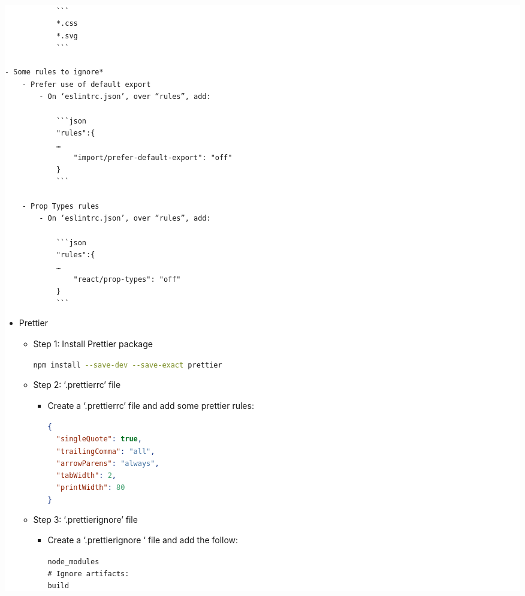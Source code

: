                ```
                *.css
                *.svg
                ```

    - Some rules to ignore*
        - Prefer use of default export
            - On ‘eslintrc.json’, over “rules”, add:

                ```json
                "rules":{
                …
                	"import/prefer-default-export": "off"
                }
                ```

        - Prop Types rules
            - On ‘eslintrc.json’, over “rules”, add:

                ```json
                "rules":{
                …
                	"react/prop-types": "off"
                }
                ```

- Prettier
    - Step 1: Install Prettier package

        ```bash
        npm install --save-dev --save-exact prettier
        ```

    - Step 2: ‘.prettierrc’ file
        - Create a ‘.prettierrc’ file and add some prettier rules:

            ```json
            {
              "singleQuote": true,
              "trailingComma": "all",
              "arrowParens": "always",
              "tabWidth": 2,
              "printWidth": 80
            }
            ```

    - Step 3: ‘.prettierignore’ file
        - Create a ‘.prettierignore ‘ file and add the follow:

            ```
            node_modules
            # Ignore artifacts:
            build
            ```
